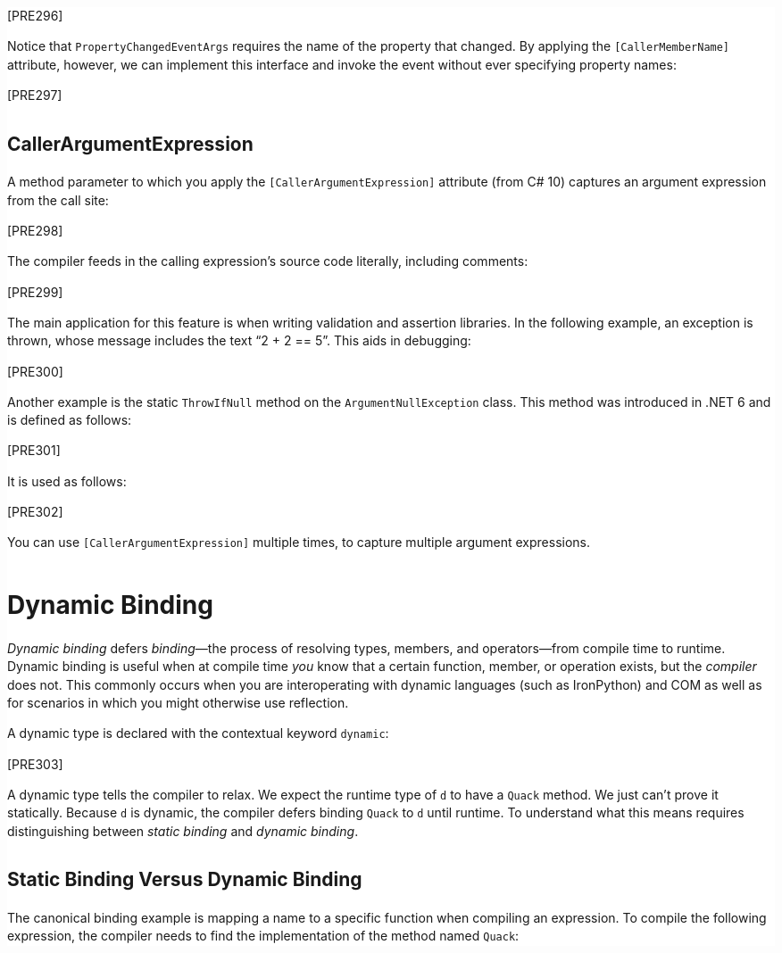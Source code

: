 [PRE296]

Notice that `PropertyChangedEventArgs` requires the name of the property that changed. By applying the `[CallerMemberName]` attribute, however, we can implement this interface and invoke the event without ever specifying property names:

[PRE297]

## CallerArgumentExpression

A method parameter to which you apply the `[CallerArgumentExpression]` attribute (from C# 10) captures an argument expression from the call site:

[PRE298]

The compiler feeds in the calling expression’s source code literally, including comments:

[PRE299]

The main application for this feature is when writing validation and assertion libraries. In the following example, an exception is thrown, whose message includes the text “2 + 2 == 5”. This aids in debugging:

[PRE300]

Another example is the static `ThrowIfNull` method on the `ArgumentNullException` class. This method was introduced in .NET 6 and is defined as follows:

[PRE301]

It is used as follows:

[PRE302]

You can use `[CallerArgumentExpression]` multiple times, to capture multiple argument expressions.

# Dynamic Binding

*Dynamic binding* defers *binding*—the process of resolving types, members, and operators—from compile time to runtime. Dynamic binding is useful when at compile time *you* know that a certain function, member, or operation exists, but the *compiler* does not. This commonly occurs when you are interoperating with dynamic languages (such as IronPython) and COM as well as for scenarios in which you might otherwise use reflection.

A dynamic type is declared with the contextual keyword `dynamic`:

[PRE303]

A dynamic type tells the compiler to relax. We expect the runtime type of `d` to have a `Quack` method. We just can’t prove it statically. Because `d` is dynamic, the compiler defers binding `Quack` to `d` until runtime. To understand what this means requires distinguishing between *static binding* and *dynamic binding*.

## Static Binding Versus Dynamic Binding

The canonical binding example is mapping a name to a specific function when compiling an expression. To compile the following expression, the compiler needs to find the implementation of the method named `Quack`:
